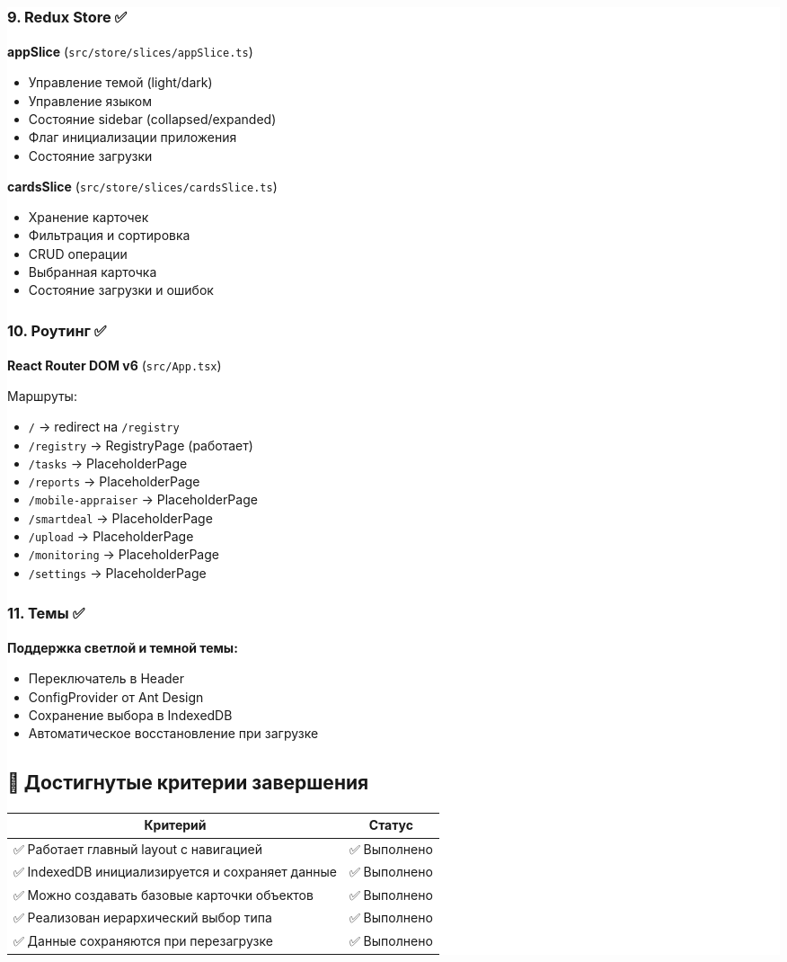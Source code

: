 ### 9. Redux Store ✅

**appSlice** (`src/store/slices/appSlice.ts`)
- Управление темой (light/dark)
- Управление языком
- Состояние sidebar (collapsed/expanded)
- Флаг инициализации приложения
- Состояние загрузки

**cardsSlice** (`src/store/slices/cardsSlice.ts`)
- Хранение карточек
- Фильтрация и сортировка
- CRUD операции
- Выбранная карточка
- Состояние загрузки и ошибок

### 10. Роутинг ✅

**React Router DOM v6** (`src/App.tsx`)

Маршруты:
- `/` → redirect на `/registry`
- `/registry` → RegistryPage (работает)
- `/tasks` → PlaceholderPage
- `/reports` → PlaceholderPage
- `/mobile-appraiser` → PlaceholderPage
- `/smartdeal` → PlaceholderPage
- `/upload` → PlaceholderPage
- `/monitoring` → PlaceholderPage
- `/settings` → PlaceholderPage

### 11. Темы ✅

**Поддержка светлой и темной темы:**
- Переключатель в Header
- ConfigProvider от Ant Design
- Сохранение выбора в IndexedDB
- Автоматическое восстановление при загрузке

## 🎯 Достигнутые критерии завершения

| Критерий | Статус |
|----------|--------|
| ✅ Работает главный layout с навигацией | ✅ Выполнено |
| ✅ IndexedDB инициализируется и сохраняет данные | ✅ Выполнено |
| ✅ Можно создавать базовые карточки объектов | ✅ Выполнено |
| ✅ Реализован иерархический выбор типа | ✅ Выполнено |
| ✅ Данные сохраняются при перезагрузке | ✅ Выполнено |
